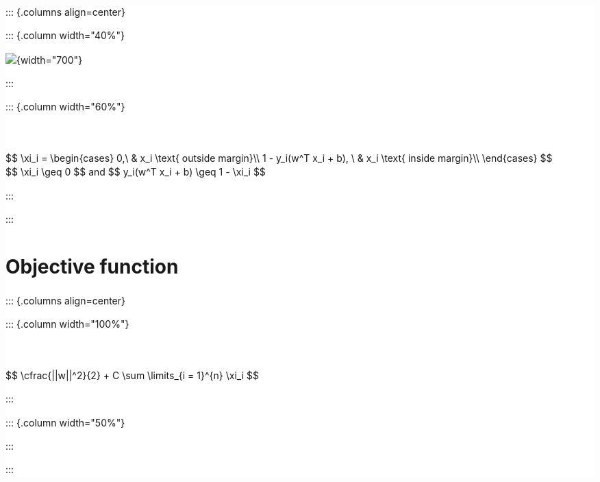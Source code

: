 ::: {.columns align=center}

::: {.column width="40%"}

![](images/048.svg){width="700"}

:::

::: {.column width="60%"}

<br>

<br>
$$
\xi_i = \begin{cases}
0,\ & x_i \text{ outside margin}\\
1 - y_i(w^T x_i + b), \ & x_i \text{ inside margin}\\
\end{cases}
$$
<br>
$$
\xi_i \geq 0
$$
and
$$
y_i(w^T x_i + b) \geq 1 - \xi_i
$$


:::

:::





# Objective function

::: {.columns align=center}

::: {.column width="100%"}

<br>

<br>
$$
\cfrac{||w||^2}{2} + C \sum \limits_{i = 1}^{n} \xi_i
$$


:::

::: {.column width="50%"}

:::

:::

